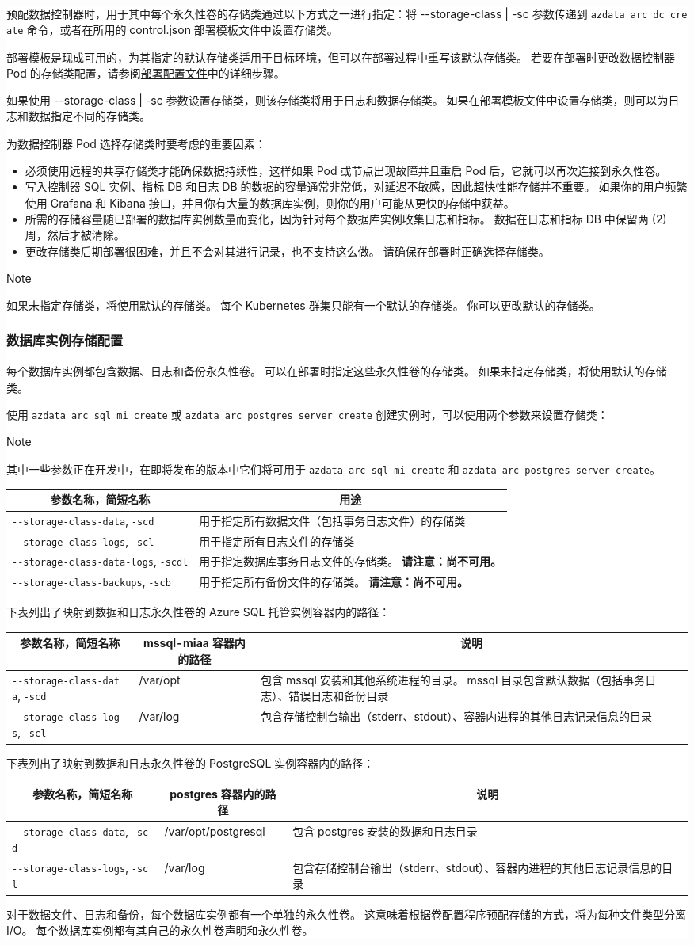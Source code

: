 预配数据控制器时，用于其中每个永久性卷的存储类通过以下方式之一进行指定：将 --storage-class | -sc 参数传递到 `azdata arc dc create` 命令，或者在所用的 control.json 部署模板文件中设置存储类。

部署模板是现成可用的，为其指定的默认存储类适用于目标环境，但可以在部署过程中重写该默认存储类。 若要在部署时更改数据控制器 Pod 的存储类配置，请参阅[部署配置文件](create-data-controller.md)中的详细步骤。

如果使用 --storage-class | -sc 参数设置存储类，则该存储类将用于日志和数据存储类。 如果在部署模板文件中设置存储类，则可以为日志和数据指定不同的存储类。

为数据控制器 Pod 选择存储类时要考虑的重要因素：

- 必须使用远程的共享存储类才能确保数据持续性，这样如果 Pod 或节点出现故障并且重启 Pod 后，它就可以再次连接到永久性卷。
- 写入控制器 SQL 实例、指标 DB 和日志 DB 的数据的容量通常非常低，对延迟不敏感，因此超快性能存储并不重要。 如果你的用户频繁使用 Grafana 和 Kibana 接口，并且你有大量的数据库实例，则你的用户可能从更快的存储中获益。
- 所需的存储容量随已部署的数据库实例数量而变化，因为针对每个数据库实例收集日志和指标。 数据在日志和指标 DB 中保留两 (2) 周，然后才被清除。 
- 更改存储类后期部署很困难，并且不会对其进行记录，也不支持这么做。 请确保在部署时正确选择存储类。

> [!NOTE]
> 如果未指定存储类，将使用默认的存储类。 每个 Kubernetes 群集只能有一个默认的存储类。 你可以[更改默认的存储类](https://kubernetes.io/docs/tasks/administer-cluster/change-default-storage-class/)。

### <a name="database-instance-storage-configuration"></a>数据库实例存储配置

每个数据库实例都包含数据、日志和备份永久性卷。 可以在部署时指定这些永久性卷的存储类。 如果未指定存储类，将使用默认的存储类。

使用 `azdata arc sql mi create` 或 `azdata arc postgres server create` 创建实例时，可以使用两个参数来设置存储类：

> [!NOTE]
> 其中一些参数正在开发中，在即将发布的版本中它们将可用于 `azdata arc sql mi create` 和 `azdata arc postgres server create`。

|参数名称，简短名称|用途|
|---|---|
|`--storage-class-data`, `-scd`|用于指定所有数据文件（包括事务日志文件）的存储类|
|`--storage-class-logs`, `-scl`|用于指定所有日志文件的存储类|
|`--storage-class-data-logs`, `-scdl`|用于指定数据库事务日志文件的存储类。 **请注意：尚不可用。**|
|`--storage-class-backups`, `-scb`|用于指定所有备份文件的存储类。 **请注意：尚不可用。**|

下表列出了映射到数据和日志永久性卷的 Azure SQL 托管实例容器内的路径：

|参数名称，简短名称|mssql-miaa 容器内的路径|说明|
|---|---|---|
|`--storage-class-data`, `-scd`|/var/opt|包含 mssql 安装和其他系统进程的目录。 mssql 目录包含默认数据（包括事务日志）、错误日志和备份目录|
|`--storage-class-logs`, `-scl`|/var/log|包含存储控制台输出（stderr、stdout）、容器内进程的其他日志记录信息的目录|

下表列出了映射到数据和日志永久性卷的 PostgreSQL 实例容器内的路径：

|参数名称，简短名称|postgres 容器内的路径|说明|
|---|---|---|
|`--storage-class-data`, `-scd`|/var/opt/postgresql|包含 postgres 安装的数据和日志目录|
|`--storage-class-logs`, `-scl`|/var/log|包含存储控制台输出（stderr、stdout）、容器内进程的其他日志记录信息的目录|

对于数据文件、日志和备份，每个数据库实例都有一个单独的永久性卷。 这意味着根据卷配置程序预配存储的方式，将为每种文件类型分离 I/O。 每个数据库实例都有其自己的永久性卷声明和永久性卷。
